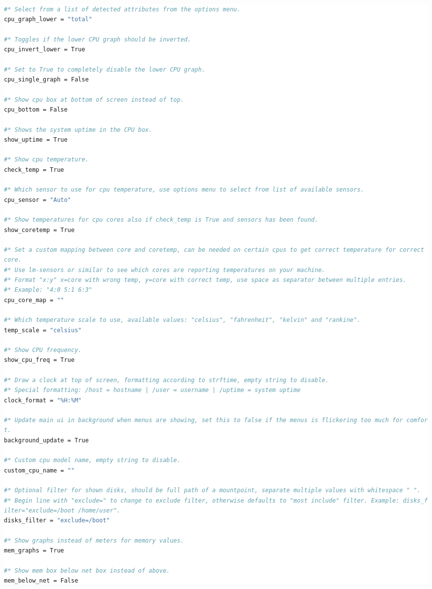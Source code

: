 ```bash
#* Select from a list of detected attributes from the options menu.
cpu_graph_lower = "total"

#* Toggles if the lower CPU graph should be inverted.
cpu_invert_lower = True

#* Set to True to completely disable the lower CPU graph.
cpu_single_graph = False

#* Show cpu box at bottom of screen instead of top.
cpu_bottom = False

#* Shows the system uptime in the CPU box.
show_uptime = True

#* Show cpu temperature.
check_temp = True

#* Which sensor to use for cpu temperature, use options menu to select from list of available sensors.
cpu_sensor = "Auto"

#* Show temperatures for cpu cores also if check_temp is True and sensors has been found.
show_coretemp = True

#* Set a custom mapping between core and coretemp, can be needed on certain cpus to get correct temperature for correct core.
#* Use lm-sensors or similar to see which cores are reporting temperatures on your machine.
#* Format "x:y" x=core with wrong temp, y=core with correct temp, use space as separator between multiple entries.
#* Example: "4:0 5:1 6:3"
cpu_core_map = ""

#* Which temperature scale to use, available values: "celsius", "fahrenheit", "kelvin" and "rankine".
temp_scale = "celsius"

#* Show CPU frequency.
show_cpu_freq = True

#* Draw a clock at top of screen, formatting according to strftime, empty string to disable.
#* Special formatting: /host = hostname | /user = username | /uptime = system uptime
clock_format = "%H:%M"

#* Update main ui in background when menus are showing, set this to false if the menus is flickering too much for comfort.
background_update = True

#* Custom cpu model name, empty string to disable.
custom_cpu_name = ""

#* Optional filter for shown disks, should be full path of a mountpoint, separate multiple values with whitespace " ".
#* Begin line with "exclude=" to change to exclude filter, otherwise defaults to "most include" filter. Example: disks_filter="exclude=/boot /home/user".
disks_filter = "exclude=/boot"

#* Show graphs instead of meters for memory values.
mem_graphs = True

#* Show mem box below net box instead of above.
mem_below_net = False

```